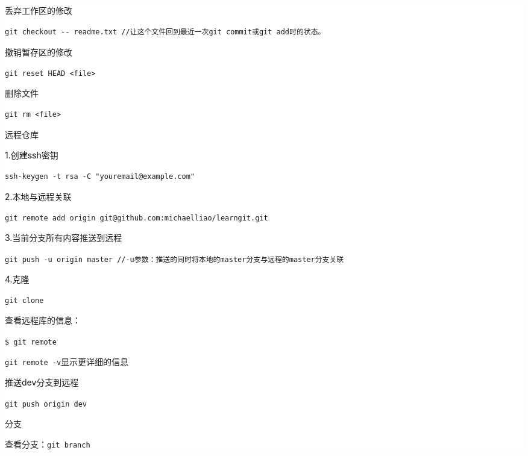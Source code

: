 丢弃工作区的修改

```
git checkout -- readme.txt //让这个文件回到最近一次git commit或git add时的状态。
```

撤销暂存区的修改

```
git reset HEAD <file>
```

删除文件

```
git rm <file>
```



远程仓库

1.创建ssh密钥

```
ssh-keygen -t rsa -C "youremail@example.com"
```

2.本地与远程关联

```
git remote add origin git@github.com:michaelliao/learngit.git
```

3.当前分支所有内容推送到远程

```
git push -u origin master //-u参数：推送的同时将本地的master分支与远程的master分支关联
```

4.克隆

```
git clone
```

查看远程库的信息：

```
$ git remote
```

`git remote -v`显示更详细的信息



推送dev分支到远程

```
git push origin dev
```



分支

查看分支：`git branch`
